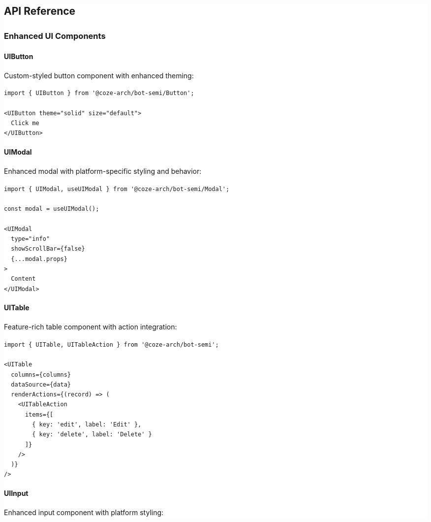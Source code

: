 ## API Reference

### Enhanced UI Components

#### UIButton
Custom-styled button component with enhanced theming:

```tsx
import { UIButton } from '@coze-arch/bot-semi/Button';

<UIButton theme="solid" size="default">
  Click me
</UIButton>
```

#### UIModal
Enhanced modal with platform-specific styling and behavior:

```tsx
import { UIModal, useUIModal } from '@coze-arch/bot-semi/Modal';

const modal = useUIModal();

<UIModal 
  type="info" 
  showScrollBar={false}
  {...modal.props}
>
  Content
</UIModal>
```

#### UITable
Feature-rich table component with action integration:

```tsx
import { UITable, UITableAction } from '@coze-arch/bot-semi';

<UITable
  columns={columns}
  dataSource={data}
  renderActions={(record) => (
    <UITableAction
      items={[
        { key: 'edit', label: 'Edit' },
        { key: 'delete', label: 'Delete' }
      ]}
    />
  )}
/>
```

#### UIInput
Enhanced input component with platform styling:
